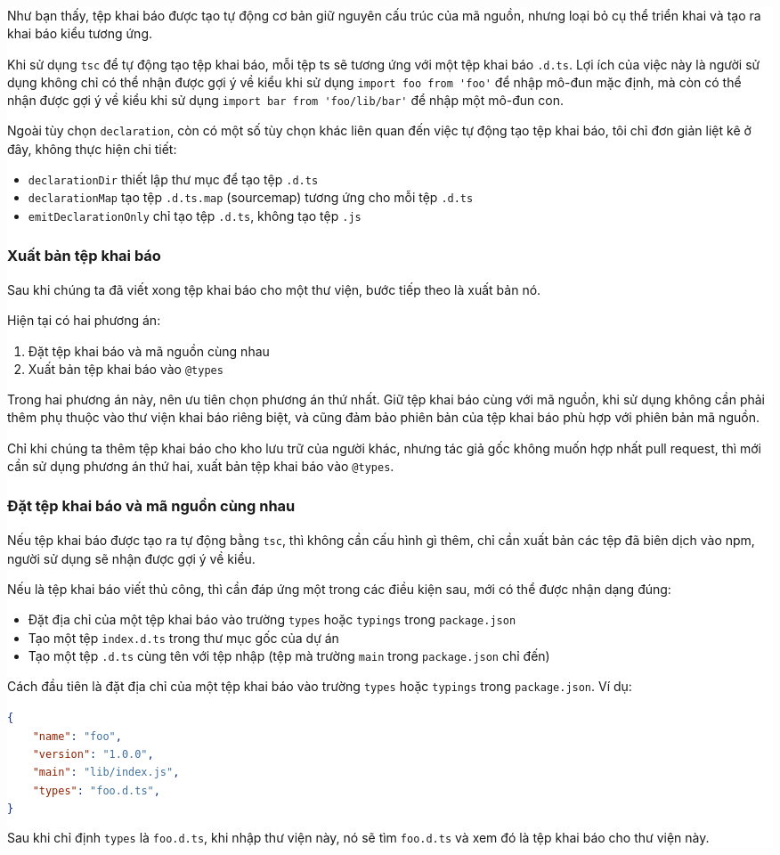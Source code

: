 Như bạn thấy, tệp khai báo được tạo tự động cơ bản giữ nguyên cấu trúc của mã nguồn, nhưng loại bỏ cụ thể triển khai và tạo ra khai báo kiểu tương ứng.

Khi sử dụng `tsc` để tự động tạo tệp khai báo, mỗi tệp ts sẽ tương ứng với một tệp khai báo `.d.ts`. Lợi ích của việc này là người sử dụng không chỉ có thể nhận được gợi ý về kiểu khi sử dụng `import foo from 'foo'` để nhập mô-đun mặc định, mà còn có thể nhận được gợi ý về kiểu khi sử dụng `import bar from 'foo/lib/bar'` để nhập một mô-đun con.

Ngoài tùy chọn `declaration`, còn có một số tùy chọn khác liên quan đến việc tự động tạo tệp khai báo, tôi chỉ đơn giản liệt kê ở đây, không thực hiện chi tiết:

- `declarationDir` thiết lập thư mục để tạo tệp `.d.ts`
- `declarationMap` tạo tệp `.d.ts.map` (sourcemap) tương ứng cho mỗi tệp `.d.ts`
- `emitDeclarationOnly` chỉ tạo tệp `.d.ts`, không tạo tệp `.js`

### Xuất bản tệp khai báo

Sau khi chúng ta đã viết xong tệp khai báo cho một thư viện, bước tiếp theo là xuất bản nó.

Hiện tại có hai phương án:

1. Đặt tệp khai báo và mã nguồn cùng nhau
2. Xuất bản tệp khai báo vào `@types`

Trong hai phương án này, nên ưu tiên chọn phương án thứ nhất. Giữ tệp khai báo cùng với mã nguồn, khi sử dụng không cần phải thêm phụ thuộc vào thư viện khai báo riêng biệt, và cũng đảm bảo phiên bản của tệp khai báo phù hợp với phiên bản mã nguồn.

Chỉ khi chúng ta thêm tệp khai báo cho kho lưu trữ của người khác, nhưng tác giả gốc không muốn hợp nhất pull request, thì mới cần sử dụng phương án thứ hai, xuất bản tệp khai báo vào `@types`.

### Đặt tệp khai báo và mã nguồn cùng nhau

Nếu tệp khai báo được tạo ra tự động bằng `tsc`, thì không cần cấu hình gì thêm, chỉ cần xuất bản các tệp đã biên dịch vào npm, người sử dụng sẽ nhận được gợi ý về kiểu.

Nếu là tệp khai báo viết thủ công, thì cần đáp ứng một trong các điều kiện sau, mới có thể được nhận dạng đúng:

- Đặt địa chỉ của một tệp khai báo vào trường `types` hoặc `typings` trong `package.json`
- Tạo một tệp `index.d.ts` trong thư mục gốc của dự án
- Tạo một tệp `.d.ts` cùng tên với tệp nhập (tệp mà trường `main` trong `package.json` chỉ đến)

Cách đầu tiên là đặt địa chỉ của một tệp khai báo vào trường `types` hoặc `typings` trong `package.json`. Ví dụ:

```json
{
    "name": "foo",
    "version": "1.0.0",
    "main": "lib/index.js",
    "types": "foo.d.ts",
}
```

Sau khi chỉ định `types` là `foo.d.ts`, khi nhập thư viện này, nó sẽ tìm `foo.d.ts` và xem đó là tệp khai báo cho thư viện này.
